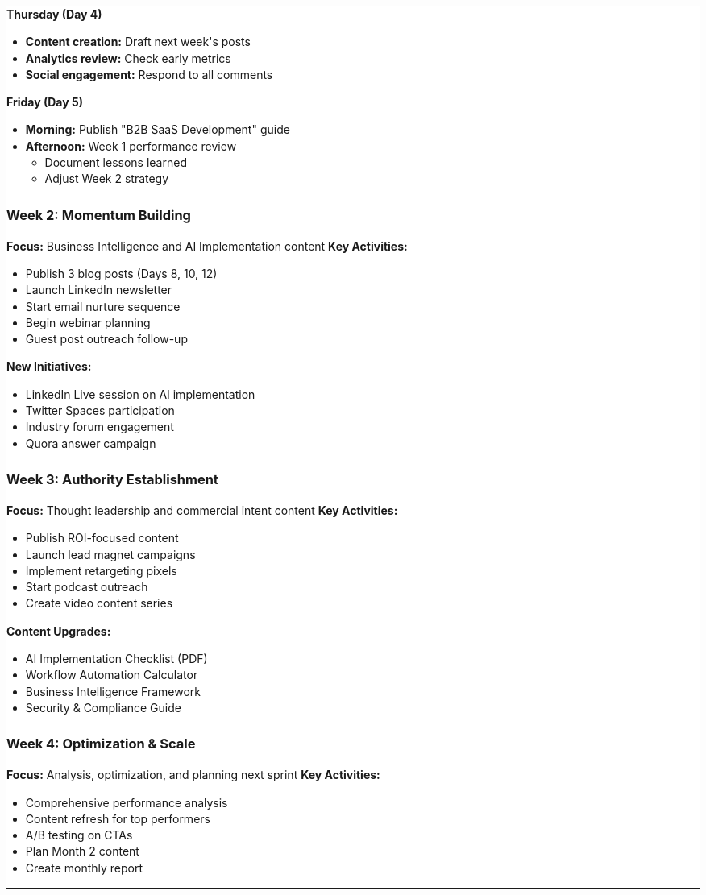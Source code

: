 **Thursday (Day 4)**
- **Content creation:** Draft next week's posts
- **Analytics review:** Check early metrics
- **Social engagement:** Respond to all comments

**Friday (Day 5)**
- **Morning:** Publish "B2B SaaS Development" guide
- **Afternoon:** Week 1 performance review
  - Document lessons learned
  - Adjust Week 2 strategy

### Week 2: Momentum Building

**Focus:** Business Intelligence and AI Implementation content
**Key Activities:**
- Publish 3 blog posts (Days 8, 10, 12)
- Launch LinkedIn newsletter
- Start email nurture sequence
- Begin webinar planning
- Guest post outreach follow-up

**New Initiatives:**
- LinkedIn Live session on AI implementation
- Twitter Spaces participation
- Industry forum engagement
- Quora answer campaign

### Week 3: Authority Establishment

**Focus:** Thought leadership and commercial intent content
**Key Activities:**
- Publish ROI-focused content
- Launch lead magnet campaigns
- Implement retargeting pixels
- Start podcast outreach
- Create video content series

**Content Upgrades:**
- AI Implementation Checklist (PDF)
- Workflow Automation Calculator
- Business Intelligence Framework
- Security & Compliance Guide

### Week 4: Optimization & Scale

**Focus:** Analysis, optimization, and planning next sprint
**Key Activities:**
- Comprehensive performance analysis
- Content refresh for top performers
- A/B testing on CTAs
- Plan Month 2 content
- Create monthly report

---